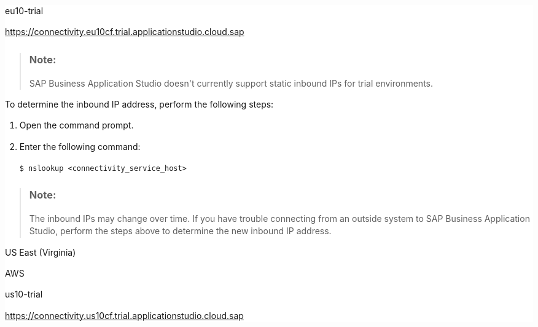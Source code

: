 eu10-trial



</td>
<td valign="top">

https://connectivity.eu10cf.trial.applicationstudio.cloud.sap



</td>
<td valign="top" rowspan="3">

> ### Note:  
> SAP Business Application Studio doesn't currently support static inbound IPs for trial environments.

To determine the inbound IP address, perform the following steps:

1.  Open the command prompt.
2.  Enter the following command:

    ```
    $ nslookup <connectivity_service_host>
    ```


> ### Note:  
> The inbound IPs may change over time. If you have trouble connecting from an outside system to SAP Business Application Studio, perform the steps above to determine the new inbound IP address.



</td>
</tr>
<tr>
<td valign="top">

US East \(Virginia\)



</td>
<td valign="top">

AWS



</td>
<td valign="top">

us10-trial



</td>
<td valign="top">

https://connectivity.us10cf.trial.applicationstudio.cloud.sap



</td>
</tr>
<tr>
<td valign="top">
